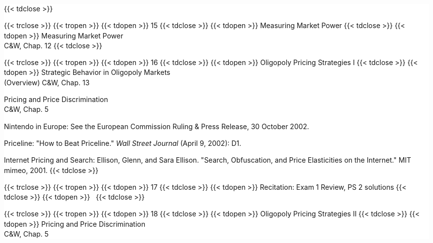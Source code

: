 {{< tdclose >}}

{{< trclose >}}
{{< tropen >}}
{{< tdopen >}}
15
{{< tdclose >}}
{{< tdopen >}}
Measuring Market Power
{{< tdclose >}}
{{< tdopen >}}
Measuring Market Power  
C&W, Chap. 12
{{< tdclose >}}

{{< trclose >}}
{{< tropen >}}
{{< tdopen >}}
16
{{< tdclose >}}
{{< tdopen >}}
Oligopoly Pricing Strategies I
{{< tdclose >}}
{{< tdopen >}}
Strategic Behavior in Oligopoly Markets  
(Overview) C&W, Chap. 13  
  
Pricing and Price Discrimination  
C&W, Chap. 5  
  
Nintendo in Europe: See the European Commission Ruling & Press Release, 30 October 2002.  
  
Priceline: "How to Beat Priceline." _Wall Street Journal_ (April 9, 2002): D1.  
  
Internet Pricing and Search: Ellison, Glenn, and Sara Ellison. "Search, Obfuscation, and Price Elasticities on the Internet." MIT mimeo, 2001.
{{< tdclose >}}

{{< trclose >}}
{{< tropen >}}
{{< tdopen >}}
17
{{< tdclose >}}
{{< tdopen >}}
Recitation: Exam 1 Review, PS 2 solutions
{{< tdclose >}}
{{< tdopen >}}
 
{{< tdclose >}}

{{< trclose >}}
{{< tropen >}}
{{< tdopen >}}
18
{{< tdclose >}}
{{< tdopen >}}
Oligopoly Pricing Strategies II
{{< tdclose >}}
{{< tdopen >}}
Pricing and Price Discrimination  
C&W, Chap. 5  
  